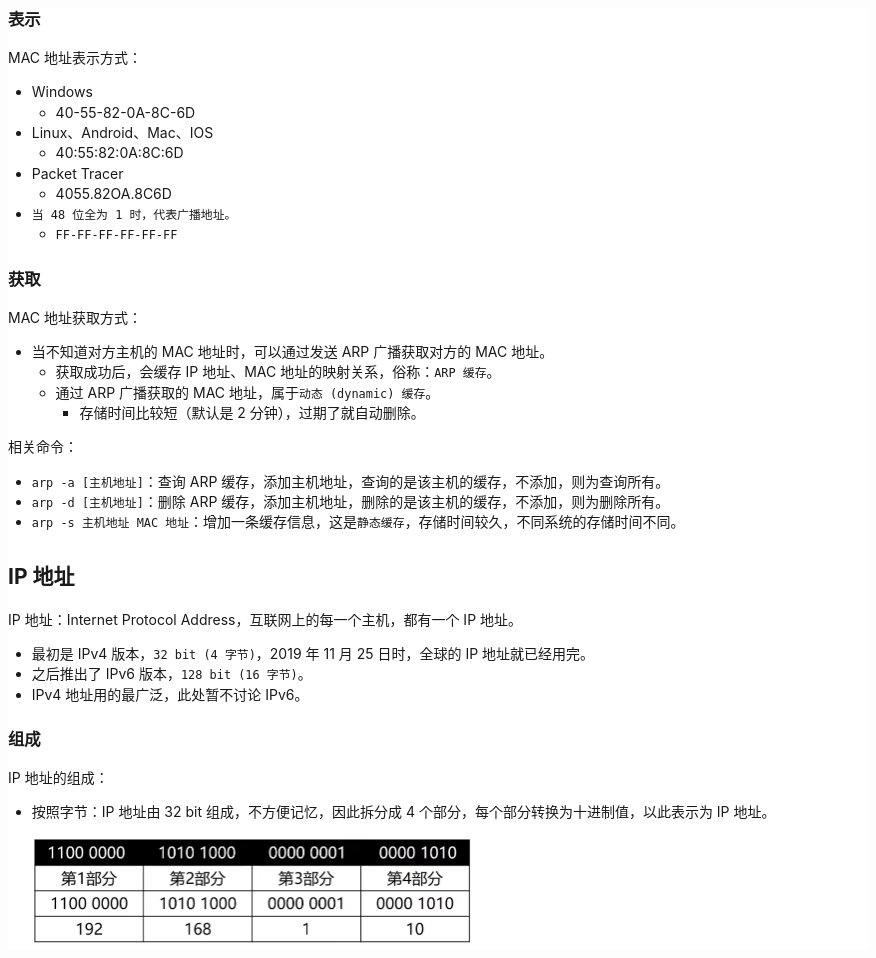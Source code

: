 ### 表示

MAC 地址表示方式：

- Windows
  - 40-55-82-0A-8C-6D
- Linux、Android、Mac、IOS
  - 40:55:82:0A:8C:6D
- Packet Tracer
  - 4055.82OA.8C6D
- `当 48 位全为 1 时，代表广播地址。`
  - `FF-FF-FF-FF-FF-FF`

### 获取

MAC 地址获取方式：

- 当不知道对方主机的 MAC 地址时，可以通过发送 ARP 广播获取对方的 MAC 地址。
  - 获取成功后，会缓存 IP 地址、MAC 地址的映射关系，俗称：`ARP 缓存`。
  - 通过 ARP 广播获取的 MAC 地址，属于`动态 (dynamic) 缓存`。
    - 存储时间比较短（默认是 2 分钟），过期了就自动删除。

相关命令：

- `arp -a [主机地址]`：查询 ARP 缓存，添加主机地址，查询的是该主机的缓存，不添加，则为查询所有。
- `arp -d [主机地址]`：删除 ARP 缓存，添加主机地址，删除的是该主机的缓存，不添加，则为删除所有。
- `arp -s 主机地址 MAC 地址`：增加一条缓存信息，这是`静态缓存`，存储时间较久，不同系统的存储时间不同。

## IP 地址

IP 地址：Internet Protocol Address，互联网上的每一个主机，都有一个 IP 地址。

- 最初是 IPv4 版本，`32 bit (4 字节)`，2019 年 11 月 25 日时，全球的 IP 地址就已经用完。
- 之后推出了 IPv6 版本，`128 bit (16 字节)`。
- IPv4 地址用的最广泛，此处暂不讨论 IPv6。

### 组成

IP 地址的组成：

- 按照字节：IP 地址由 32 bit 组成，不方便记忆，因此拆分成 4 个部分，每个部分转换为十进制值，以此表示为 IP 地址。

  <img src="network-protocol/image-20230116191813524.png" alt="image-20230116191813524" style="zoom: 50%;" />
